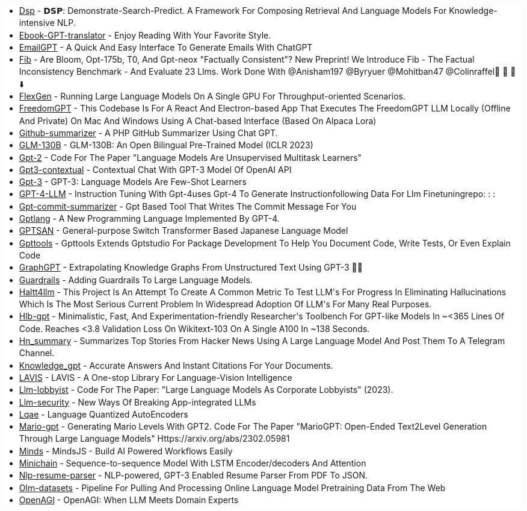  * [Dsp](https://github.com/stanfordnlp/dsp) - 𝗗𝗦𝗣: Demonstrate-Search-Predict. A Framework For Composing Retrieval And Language Models For Knowledge-intensive NLP.
 * [Ebook-GPT-translator](https://github.com/jesselau76/ebook-gpt-translator) - Enjoy Reading With Your Favorite Style.
 * [EmailGPT](https://github.com/lucasmccabe/emailgpt) - A Quick And Easy Interface To Generate Emails With ChatGPT
 * [Fib](https://github.com/r-three/fib) - Are Bloom, Opt-175b, T0, And Gpt-neox "Factually Consistent"? New Preprint! We Introduce Fib - The Factual Inconsistency Benchmark - And Evaluate 23 Llms. Work Done With @Anisham197 @Byryuer @Mohitban47 @Colinraffel📄 💾 🧵 ⬇️
 * [FlexGen](https://github.com/fminference/flexgen) - Running Large Language Models On A Single GPU For Throughput-oriented Scenarios.
 * [FreedomGPT](https://github.com/ohmplatform/freedomgpt) - This Codebase Is For A React And Electron-based App That Executes The FreedomGPT LLM Locally (Offline And Private) On Mac And Windows Using A Chat-based Interface (Based On Alpaca Lora)
 * [Github-summarizer](https://github.com/stevebauman/github-summarizer) - A PHP GitHub Summarizer Using Chat GPT.
 * [GLM-130B](https://github.com/thudm/glm-130b) - GLM-130B: An Open Bilingual Pre-Trained Model (ICLR 2023)
 * [Gpt-2](https://github.com/openai/gpt-2) - Code For The Paper "Language Models Are Unsupervised Multitask Learners"
 * [Gpt3-contextual](https://github.com/uezo/gpt3-contextual) - Contextual Chat With GPT-3 Model Of OpenAI API
 * [Gpt-3](https://github.com/openai/gpt-3) - GPT-3: Language Models Are Few-Shot Learners
 * [GPT-4-LLM](https://github.com/instruction-tuning-with-gpt-4/gpt-4-llm) - Instruction Tuning With Gpt-4uses Gpt-4 To Generate Instructionfollowing Data For Llm Finetuningrepo: : :
 * [Gpt-commit-summarizer](https://github.com/kanhari/gpt-commit-summarizer) - Gpt Based Tool That Writes The Commit Message For You
 * [Gptlang](https://github.com/forrestchang/gptlang) - A New Programming Language Implemented By GPT-4.
 * [GPTSAN](https://github.com/tanreinama/gptsan) - General-purpose Switch Transformer Based Japanese Language Model
 * [Gpttools](https://github.com/jameshwade/gpttools) - Gpttools Extends Gptstudio For Package Development To Help You Document Code, Write Tests, Or Even Explain Code
 * [GraphGPT](https://github.com/varunshenoy/graphgpt) - Extrapolating Knowledge Graphs From Unstructured Text Using GPT-3 🕵️‍♂️
 * [Guardrails](https://github.com/shreyar/guardrails) - Adding Guardrails To Large Language Models.
 * [Haltt4llm](https://github.com/manyoso/haltt4llm) - This Project Is An Attempt To Create A Common Metric To Test LLM's For Progress In Eliminating Hallucinations Which Is The Most Serious Current Problem In Widespread Adoption Of LLM's For Many Real Purposes.
 * [Hlb-gpt](https://github.com/tysam-code/hlb-gpt) - Minimalistic, Fast, And Experimentation-friendly Researcher's Toolbench For GPT-like Models In ~<365 Lines Of Code. Reaches <3.8 Validation Loss On Wikitext-103 On A Single A100 In ~138 Seconds.
 * [Hn_summary](https://github.com/jiggy-ai/hn_summary) - Summarizes Top Stories From Hacker News Using A Large Language Model And Post Them To A Telegram Channel.  
 * [Knowledge_gpt](https://github.com/mmz-001/knowledge_gpt) - Accurate Answers And Instant Citations For Your Documents.
 * [LAVIS](https://github.com/salesforce/lavis) - LAVIS - A One-stop Library For Language-Vision Intelligence
 * [Llm-lobbyist](https://github.com/johnnay/llm-lobbyist) - Code For The Paper: "Large Language Models As Corporate Lobbyists" (2023).
 * [Llm-security](https://github.com/greshake/llm-security) - New Ways Of Breaking App-integrated LLMs
 * [Lqae](https://github.com/lhao499/lqae) - Language Quantized AutoEncoders
 * [Mario-gpt](https://github.com/shyamsn97/mario-gpt) - Generating Mario Levels With GPT2. Code For The Paper "MarioGPT: Open-Ended Text2Level Generation Through Large Language Models" Https://arxiv.org/abs/2302.05981
 * [Minds](https://github.com/dosco/minds) - MindsJS - Build AI Powered Workflows Easily
 * [Minichain](https://github.com/srush/minichain) - Sequence-to-sequence Model With LSTM Encoder/decoders And Attention
 * [Nlp-resume-parser](https://github.com/hxu296/nlp-resume-parser) - NLP-powered, GPT-3 Enabled Resume Parser From PDF To JSON.
 * [Olm-datasets](https://github.com/huggingface/olm-datasets) - Pipeline For Pulling And Processing Online Language Model Pretraining Data From The Web
 * [OpenAGI](https://github.com/agiresearch/openagi) - OpenAGI: When LLM Meets Domain Experts